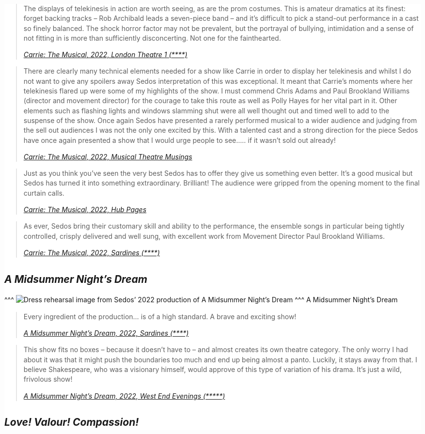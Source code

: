 >The displays of telekinesis in action are worth seeing, as are the prom costumes. This is amateur dramatics at its finest: forget backing tracks – Rob Archibald leads a seven-piece band – and it’s difficult to pick a stand-out performance in a cast so finely balanced. The shock horror factor may not be prevalent, but the portrayal of bullying, intimidation and a sense of not fitting in is more than sufficiently disconcerting. Not one for the fainthearted.
><footer><cite><a target="_blank" href="https://www.londontheatre1.com/reviews/carrie-the-musical-bridewell-theatre/">Carrie: The Musical, 2022, London Theatre 1 (****)</a></cite></footer>

>There are clearly many technical elements needed for a show like Carrie in order to display her telekinesis and whilst I do not want to give any spoilers away Sedos interpretation of this was exceptional. It meant that Carrie’s moments where her telekinesis flared up were some of my highlights of the show. I must commend Chris Adams and Paul Brookland Williams (director and movement director) for the courage to take this route as well as Polly Hayes for her vital part in it. Other elements such as flashing lights and windows slamming shut were all well thought out and timed well to add to the suspense of the show. Once again Sedos have presented a rarely performed musical to a wider audience and judging from the sell out audiences I was not the only one excited by this. With a talented cast and a strong direction for the piece Sedos have once again presented a show that I would urge people to see….. if it wasn’t sold out already!
><footer><cite><a target="_blank" href="https://musicaltheatremusings.co.uk/carrie">Carrie: The Musical, 2022, Musical Theatre Musings</a></cite></footer>

>Just as you think you’ve seen the very best Sedos has to offer they give us something even better. It’s a good musical but Sedos has turned it into something extraordinary. Brilliant! The audience were gripped from the opening moment to the final curtain calls.
><footer><cite><a target="_blank" href="https://discover.hubpages.com/entertainment/Carrie-The-Musical-A-Sedos-Production-at-the-Bridewell-Theatre-London">Carrie: The Musical, 2022, Hub Pages</a></cite></footer>

>As ever, Sedos bring their customary skill and ability to the performance, the ensemble songs in particular being tightly controlled, crisply delivered and well sung, with excellent work from Movement Director Paul Brookland Williams.
><footer><cite><a target="_blank" href="https://www.sardinesmagazine.co.uk/review/carrie-the-musical">Carrie: The Musical, 2022, Sardines (****)</a></cite></footer>

## *A Midsummer Night’s Dream*

^^^
![Dress rehearsal image from Sedos’ 2022 production of A Midsummer Night’s Dream](/assets/52431130992_682c829f21_c.jpg)
^^^ A Midsummer Night’s Dream

>Every ingredient of the production… is of a high standard. A brave and exciting show!
><footer><cite><a target="_blank" href="https://www.sardinesmagazine.co.uk/review/a-midsummer-nights-dream-a-queer-retelling/">A Midsummer Night’s Dream, 2022, Sardines (****)</a></cite></footer>

>This show fits no boxes – because it doesn’t have to – and almost creates its own theatre category. The only worry I had about it was that it might push the boundaries too much and end up being almost a panto. Luckily, it stays away from that. I believe Shakespeare, who was a visionary himself, would approve of this type of variation of his drama. It’s just a wild, frivolous show!
><footer><cite><a target="_blank" href="https://westendevenings.co.uk/2022/09/16/midsummer-nights-dream-bridewell-theatre/">A Midsummer Night’s Dream, 2022, West End Evenings (*****)</a></cite></footer>

## *Love! Valour! Compassion!*
